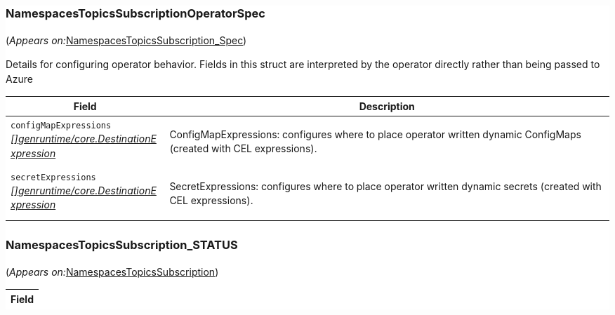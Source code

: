 <h3 id="servicebus.azure.com/v1api20211101.NamespacesTopicsSubscriptionOperatorSpec">NamespacesTopicsSubscriptionOperatorSpec
</h3>
<p>
(<em>Appears on:</em><a href="#servicebus.azure.com/v1api20211101.NamespacesTopicsSubscription_Spec">NamespacesTopicsSubscription_Spec</a>)
</p>
<div>
<p>Details for configuring operator behavior. Fields in this struct are interpreted by the operator directly rather than being passed to Azure</p>
</div>
<table>
<thead>
<tr>
<th>Field</th>
<th>Description</th>
</tr>
</thead>
<tbody>
<tr>
<td>
<code>configMapExpressions</code><br/>
<em>
<a href="https://pkg.go.dev/github.com/Azure/azure-service-operator/v2/pkg/genruntime#DestinationExpression">
[]genruntime/core.DestinationExpression
</a>
</em>
</td>
<td>
<p>ConfigMapExpressions: configures where to place operator written dynamic ConfigMaps (created with CEL expressions).</p>
</td>
</tr>
<tr>
<td>
<code>secretExpressions</code><br/>
<em>
<a href="https://pkg.go.dev/github.com/Azure/azure-service-operator/v2/pkg/genruntime#DestinationExpression">
[]genruntime/core.DestinationExpression
</a>
</em>
</td>
<td>
<p>SecretExpressions: configures where to place operator written dynamic secrets (created with CEL expressions).</p>
</td>
</tr>
</tbody>
</table>
<h3 id="servicebus.azure.com/v1api20211101.NamespacesTopicsSubscription_STATUS">NamespacesTopicsSubscription_STATUS
</h3>
<p>
(<em>Appears on:</em><a href="#servicebus.azure.com/v1api20211101.NamespacesTopicsSubscription">NamespacesTopicsSubscription</a>)
</p>
<div>
</div>
<table>
<thead>
<tr>
<th>Field</th>